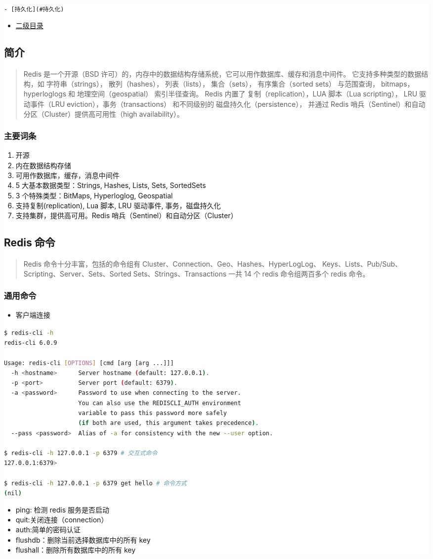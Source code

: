     - [持久化](#持久化)
  - [二级目录](#二级目录)



## 简介

> Redis 是一个开源（BSD 许可）的，内存中的数据结构存储系统，它可以用作数据库、缓存和消息中间件。 它支持多种类型的数据结构，如 字符串（strings）， 散列（hashes）， 列表（lists）， 集合（sets）， 有序集合（sorted sets） 与范围查询， bitmaps， hyperloglogs 和 地理空间（geospatial） 索引半径查询。 Redis 内置了 复制（replication），LUA 脚本（Lua scripting）， LRU 驱动事件（LRU eviction），事务（transactions） 和不同级别的 磁盘持久化（persistence）， 并通过 Redis 哨兵（Sentinel）和自动 分区（Cluster）提供高可用性（high availability）。

### 主要词条

1. 开源
2. 内在数据结构存储
3. 可用作数据库，缓存，消息中间件
4. 5 大基本数据类型：Strings, Hashes, Lists, Sets, SortedSets
5. 3 个特殊类型：BitMaps, Hyperloglog, Geospatial
6. 支持复制(replication), Lua 脚本, LRU 驱动事件, 事务，磁盘持久化
7. 支持集群，提供高可用。Redis 哨兵（Sentinel）和自动分区（Cluster）

## Redis 命令

> Redis 命令十分丰富，包括的命令组有 Cluster、Connection、Geo、Hashes、HyperLogLog、
> Keys、Lists、Pub/Sub、Scripting、Server、Sets、Sorted Sets、Strings、Transactions
> 一共 14 个 redis 命令组两百多个 redis 命令。

### 通用命令

* 客户端连接

```bash
$ redis-cli -h
redis-cli 6.0.9

Usage: redis-cli [OPTIONS] [cmd [arg [arg ...]]]
  -h <hostname>      Server hostname (default: 127.0.0.1).
  -p <port>          Server port (default: 6379).
  -a <password>      Password to use when connecting to the server.
                     You can also use the REDISCLI_AUTH environment
                     variable to pass this password more safely
                     (if both are used, this argument takes precedence).
  --pass <password>  Alias of -a for consistency with the new --user option.

$ redis-cli -h 127.0.0.1 -p 6379 # 交互式命令
127.0.0.1:6379>

$ redis-cli -h 127.0.0.1 -p 6379 get hello # 命令方式
(nil)
```

- ping: 检测 redis 服务是否启动
- quit:关闭连接（connection）
- auth:简单的密码认证
- flushdb：删除当前选择数据库中的所有 key
- flushall：删除所有数据库中的所有 key
